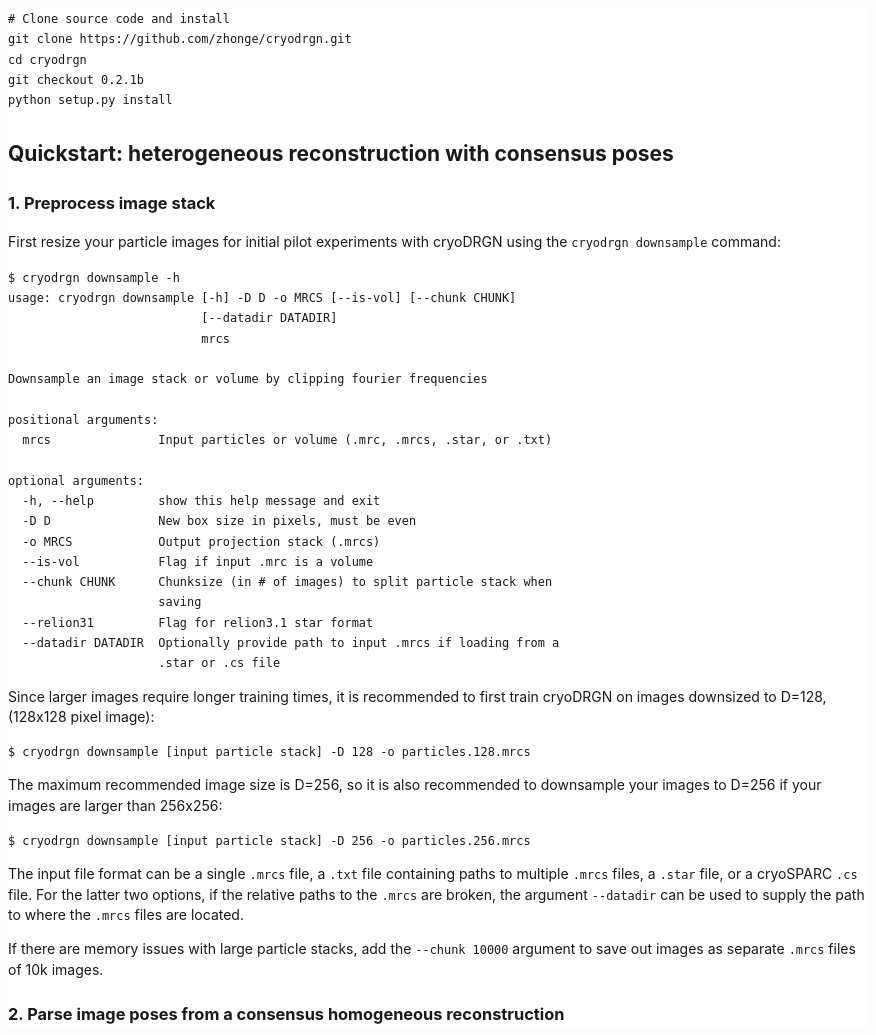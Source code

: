     # Clone source code and install
    git clone https://github.com/zhonge/cryodrgn.git
    cd cryodrgn
    git checkout 0.2.1b
    python setup.py install

## Quickstart: heterogeneous reconstruction with consensus poses

### 1. Preprocess image stack

First resize your particle images for initial pilot experiments with cryoDRGN using the `cryodrgn downsample` command:

    $ cryodrgn downsample -h
    usage: cryodrgn downsample [-h] -D D -o MRCS [--is-vol] [--chunk CHUNK]
                               [--datadir DATADIR]
                               mrcs
    
    Downsample an image stack or volume by clipping fourier frequencies
    
    positional arguments:
      mrcs               Input particles or volume (.mrc, .mrcs, .star, or .txt)
    
    optional arguments:
      -h, --help         show this help message and exit
      -D D               New box size in pixels, must be even
      -o MRCS            Output projection stack (.mrcs)
      --is-vol           Flag if input .mrc is a volume
      --chunk CHUNK      Chunksize (in # of images) to split particle stack when
                         saving
      --relion31         Flag for relion3.1 star format
      --datadir DATADIR  Optionally provide path to input .mrcs if loading from a
                         .star or .cs file

Since larger images require longer training times, it is recommended to first train cryoDRGN on images downsized to D=128, (128x128 pixel image):
    
    $ cryodrgn downsample [input particle stack] -D 128 -o particles.128.mrcs

The maximum recommended image size is D=256, so it is also recommended to downsample your images to D=256 if your images are larger than 256x256:

    $ cryodrgn downsample [input particle stack] -D 256 -o particles.256.mrcs

The input file format can be a single `.mrcs` file, a `.txt` file containing paths to multiple `.mrcs` files, a `.star` file, or a cryoSPARC `.cs` file. For the latter two options, if the relative paths to the `.mrcs` are broken, the argument `--datadir` can be used to supply the path to where the `.mrcs` files are located. 

If there are memory issues with large particle stacks, add the `--chunk 10000` argument to save out images as separate `.mrcs` files of 10k images. 

### 2. Parse image poses from a consensus homogeneous reconstruction
